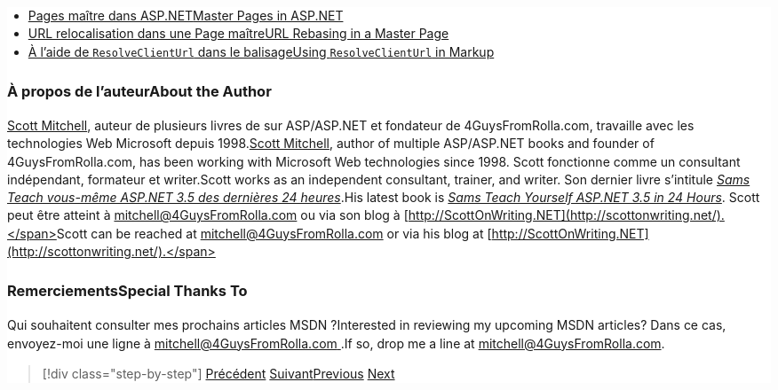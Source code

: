 - [<span data-ttu-id="6a228-217">Pages maître dans ASP.NET</span><span class="sxs-lookup"><span data-stu-id="6a228-217">Master Pages in ASP.NET</span></span>](http://www.odetocode.com/Articles/419.aspx)
- [<span data-ttu-id="6a228-218">URL relocalisation dans une Page maître</span><span class="sxs-lookup"><span data-stu-id="6a228-218">URL Rebasing in a Master Page</span></span>](https://quickstarts.asp.net/QuickStartv20/aspnet/doc/masterpages/default.aspx#urls)
- [<span data-ttu-id="6a228-219">À l’aide de `ResolveClientUrl` dans le balisage</span><span class="sxs-lookup"><span data-stu-id="6a228-219">Using `ResolveClientUrl` in Markup</span></span>](https://www.pluralsight.com/blogs/fritz/archive/2006/02/06/18596.aspx)

### <a name="about-the-author"></a><span data-ttu-id="6a228-220">À propos de l’auteur</span><span class="sxs-lookup"><span data-stu-id="6a228-220">About the Author</span></span>

<span data-ttu-id="6a228-221">[Scott Mitchell](http://www.4guysfromrolla.com/ScottMitchell.shtml), auteur de plusieurs livres de sur ASP/ASP.NET et fondateur de 4GuysFromRolla.com, travaille avec les technologies Web Microsoft depuis 1998.</span><span class="sxs-lookup"><span data-stu-id="6a228-221">[Scott Mitchell](http://www.4guysfromrolla.com/ScottMitchell.shtml), author of multiple ASP/ASP.NET books and founder of 4GuysFromRolla.com, has been working with Microsoft Web technologies since 1998.</span></span> <span data-ttu-id="6a228-222">Scott fonctionne comme un consultant indépendant, formateur et writer.</span><span class="sxs-lookup"><span data-stu-id="6a228-222">Scott works as an independent consultant, trainer, and writer.</span></span> <span data-ttu-id="6a228-223">Son dernier livre s’intitule [ *Sams Teach vous-même ASP.NET 3.5 des dernières 24 heures*](https://www.amazon.com/exec/obidos/ASIN/0672327384/4guysfromrollaco).</span><span class="sxs-lookup"><span data-stu-id="6a228-223">His latest book is [*Sams Teach Yourself ASP.NET 3.5 in 24 Hours*](https://www.amazon.com/exec/obidos/ASIN/0672327384/4guysfromrollaco).</span></span> <span data-ttu-id="6a228-224">Scott peut être atteint à [mitchell@4GuysFromRolla.com](mailto:mitchell@4GuysFromRolla.com) ou via son blog à [http://ScottOnWriting.NET](http://scottonwriting.net/).</span><span class="sxs-lookup"><span data-stu-id="6a228-224">Scott can be reached at [mitchell@4GuysFromRolla.com](mailto:mitchell@4GuysFromRolla.com) or via his blog at [http://ScottOnWriting.NET](http://scottonwriting.net/).</span></span>

### <a name="special-thanks-to"></a><span data-ttu-id="6a228-225">Remerciements</span><span class="sxs-lookup"><span data-stu-id="6a228-225">Special Thanks To</span></span>

<span data-ttu-id="6a228-226">Qui souhaitent consulter mes prochains articles MSDN ?</span><span class="sxs-lookup"><span data-stu-id="6a228-226">Interested in reviewing my upcoming MSDN articles?</span></span> <span data-ttu-id="6a228-227">Dans ce cas, envoyez-moi une ligne à [ mitchell@4GuysFromRolla.com ](mailto:mitchell@4GuysFromRolla.com).</span><span class="sxs-lookup"><span data-stu-id="6a228-227">If so, drop me a line at [mitchell@4GuysFromRolla.com](mailto:mitchell@4GuysFromRolla.com).</span></span>

> [!div class="step-by-step"]
> <span data-ttu-id="6a228-228">[Précédent](specifying-the-title-meta-tags-and-other-html-headers-in-the-master-page-cs.md)
> [Suivant](control-id-naming-in-content-pages-cs.md)</span><span class="sxs-lookup"><span data-stu-id="6a228-228">[Previous](specifying-the-title-meta-tags-and-other-html-headers-in-the-master-page-cs.md)
[Next](control-id-naming-in-content-pages-cs.md)</span></span>

